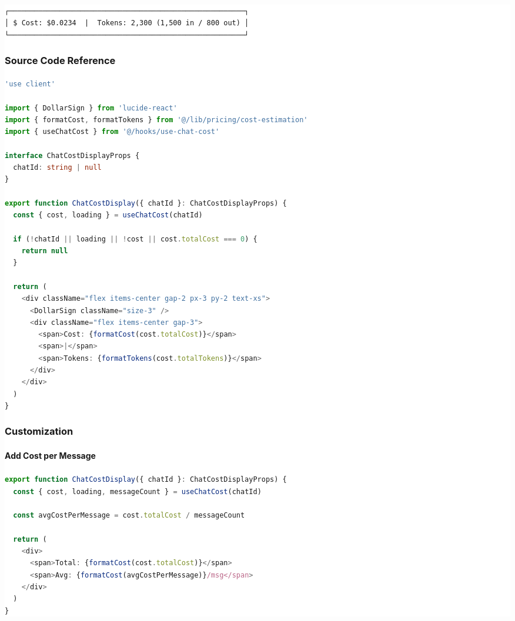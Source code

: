 ```
┌────────────────────────────────────────────────────────┐
│ $ Cost: $0.0234  |  Tokens: 2,300 (1,500 in / 800 out) │
└────────────────────────────────────────────────────────┘
```

### Source Code Reference

```typescript
'use client'

import { DollarSign } from 'lucide-react'
import { formatCost, formatTokens } from '@/lib/pricing/cost-estimation'
import { useChatCost } from '@/hooks/use-chat-cost'

interface ChatCostDisplayProps {
  chatId: string | null
}

export function ChatCostDisplay({ chatId }: ChatCostDisplayProps) {
  const { cost, loading } = useChatCost(chatId)

  if (!chatId || loading || !cost || cost.totalCost === 0) {
    return null
  }

  return (
    <div className="flex items-center gap-2 px-3 py-2 text-xs">
      <DollarSign className="size-3" />
      <div className="flex items-center gap-3">
        <span>Cost: {formatCost(cost.totalCost)}</span>
        <span>|</span>
        <span>Tokens: {formatTokens(cost.totalTokens)}</span>
      </div>
    </div>
  )
}
```

### Customization

#### Add Cost per Message

```typescript
export function ChatCostDisplay({ chatId }: ChatCostDisplayProps) {
  const { cost, loading, messageCount } = useChatCost(chatId)

  const avgCostPerMessage = cost.totalCost / messageCount

  return (
    <div>
      <span>Total: {formatCost(cost.totalCost)}</span>
      <span>Avg: {formatCost(avgCostPerMessage)}/msg</span>
    </div>
  )
}
```
